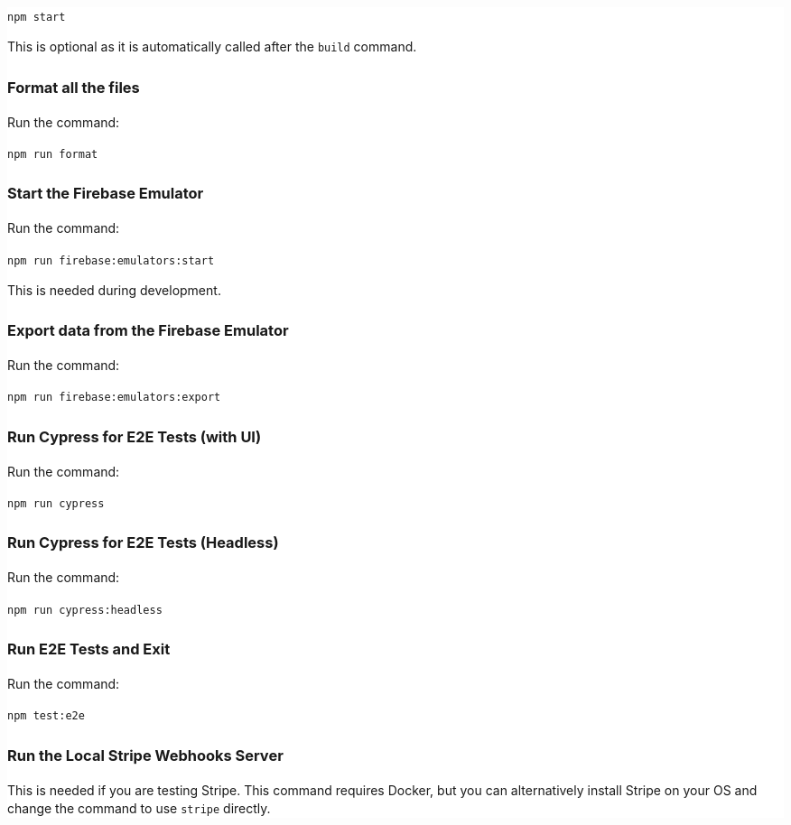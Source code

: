 ```
npm start
```

This is optional as it is automatically called after the `build` command.

### Format all the files

Run the command:

```
npm run format
```

### Start the Firebase Emulator

Run the command:

```
npm run firebase:emulators:start
```

This is needed during development.

### Export data from the Firebase Emulator

Run the command:

```
npm run firebase:emulators:export
```

### Run Cypress for E2E Tests (with UI)

Run the command:

```
npm run cypress
```

### Run Cypress for E2E Tests (Headless)

Run the command:

```
npm run cypress:headless
```

### Run E2E Tests and Exit

Run the command:

```
npm test:e2e
```

### Run the Local Stripe Webhooks Server

This is needed if you are testing Stripe. This command requires Docker, but you can alternatively install Stripe on your OS and change the command to use `stripe` directly.
